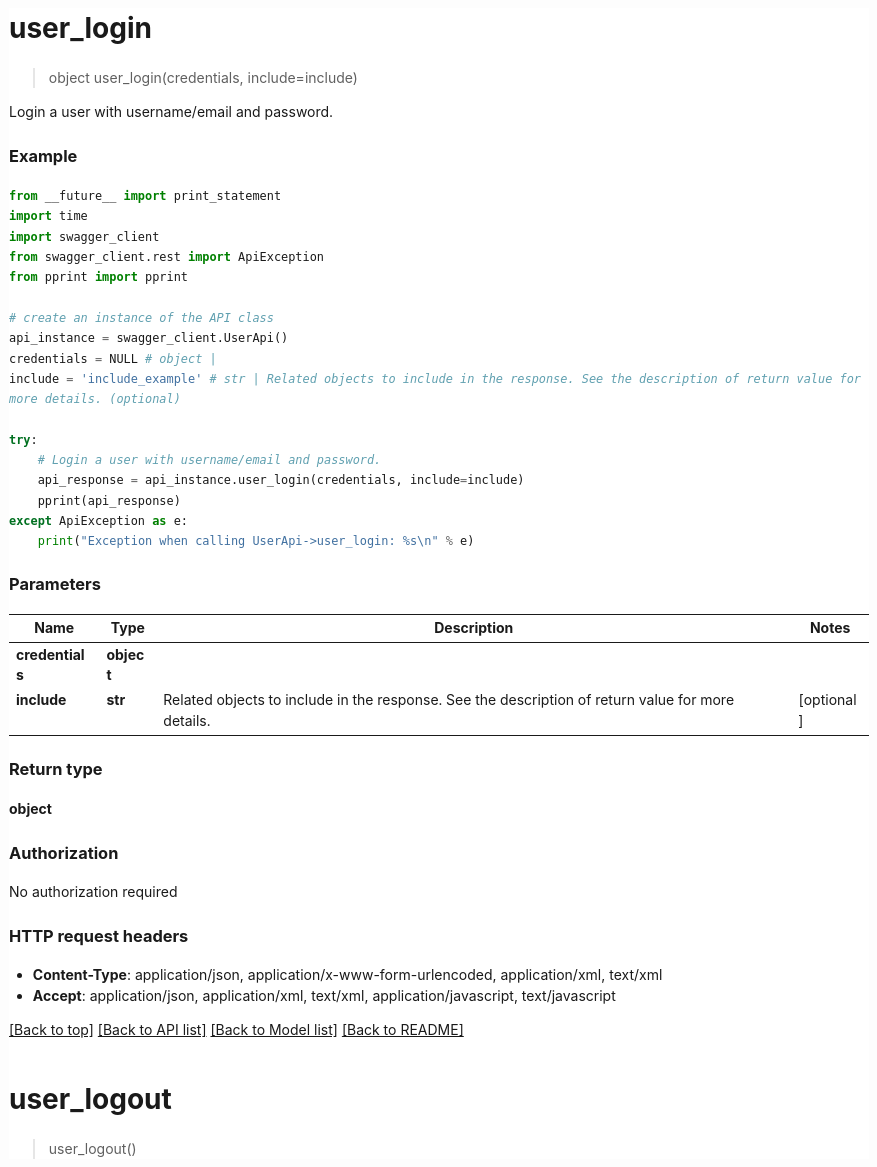 # **user_login**
> object user_login(credentials, include=include)

Login a user with username/email and password.

### Example 
```python
from __future__ import print_statement
import time
import swagger_client
from swagger_client.rest import ApiException
from pprint import pprint

# create an instance of the API class
api_instance = swagger_client.UserApi()
credentials = NULL # object | 
include = 'include_example' # str | Related objects to include in the response. See the description of return value for more details. (optional)

try: 
    # Login a user with username/email and password.
    api_response = api_instance.user_login(credentials, include=include)
    pprint(api_response)
except ApiException as e:
    print("Exception when calling UserApi->user_login: %s\n" % e)
```

### Parameters

Name | Type | Description  | Notes
------------- | ------------- | ------------- | -------------
 **credentials** | **object**|  | 
 **include** | **str**| Related objects to include in the response. See the description of return value for more details. | [optional] 

### Return type

**object**

### Authorization

No authorization required

### HTTP request headers

 - **Content-Type**: application/json, application/x-www-form-urlencoded, application/xml, text/xml
 - **Accept**: application/json, application/xml, text/xml, application/javascript, text/javascript

[[Back to top]](#) [[Back to API list]](../README.md#documentation-for-api-endpoints) [[Back to Model list]](../README.md#documentation-for-models) [[Back to README]](../README.md)

# **user_logout**
> user_logout()
